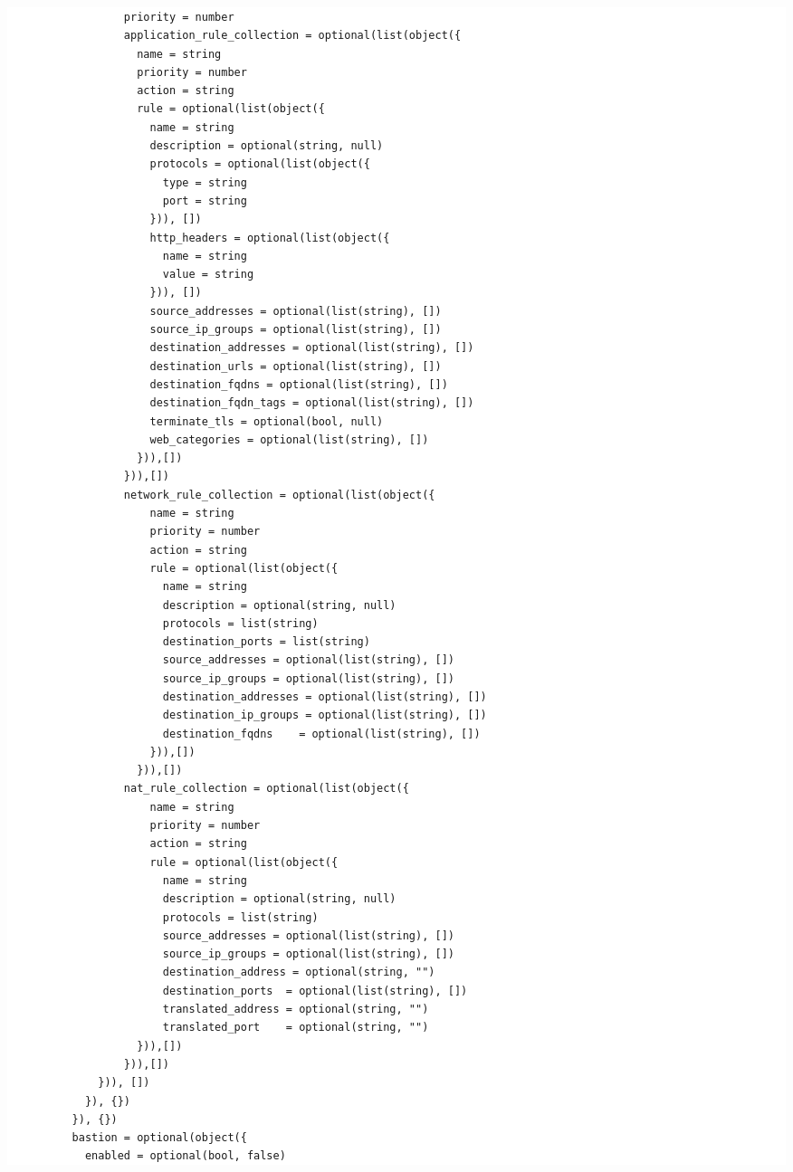 ```hcl
                  priority = number
                  application_rule_collection = optional(list(object({
                    name = string
                    priority = number
                    action = string
                    rule = optional(list(object({
                      name = string
                      description = optional(string, null)
                      protocols = optional(list(object({
                        type = string
                        port = string
                      })), [])
                      http_headers = optional(list(object({
                        name = string
                        value = string
                      })), [])
                      source_addresses = optional(list(string), [])
                      source_ip_groups = optional(list(string), [])
                      destination_addresses = optional(list(string), [])
                      destination_urls = optional(list(string), [])
                      destination_fqdns = optional(list(string), [])
                      destination_fqdn_tags = optional(list(string), [])
                      terminate_tls = optional(bool, null)
                      web_categories = optional(list(string), [])
                    })),[])
                  })),[])
                  network_rule_collection = optional(list(object({
                      name = string
                      priority = number
                      action = string
                      rule = optional(list(object({
                        name = string
                        description = optional(string, null)
                        protocols = list(string)
                        destination_ports = list(string)
                        source_addresses = optional(list(string), [])
                        source_ip_groups = optional(list(string), [])
                        destination_addresses = optional(list(string), [])
                        destination_ip_groups = optional(list(string), [])
                        destination_fqdns    = optional(list(string), [])
                      })),[])
                    })),[])
                  nat_rule_collection = optional(list(object({
                      name = string
                      priority = number
                      action = string
                      rule = optional(list(object({
                        name = string
                        description = optional(string, null)
                        protocols = list(string)
                        source_addresses = optional(list(string), [])
                        source_ip_groups = optional(list(string), [])
                        destination_address = optional(string, "")
                        destination_ports  = optional(list(string), [])
                        translated_address = optional(string, "")
                        translated_port    = optional(string, "")
                    })),[])
                  })),[])
              })), [])
            }), {})
          }), {})
          bastion = optional(object({
            enabled = optional(bool, false)
```